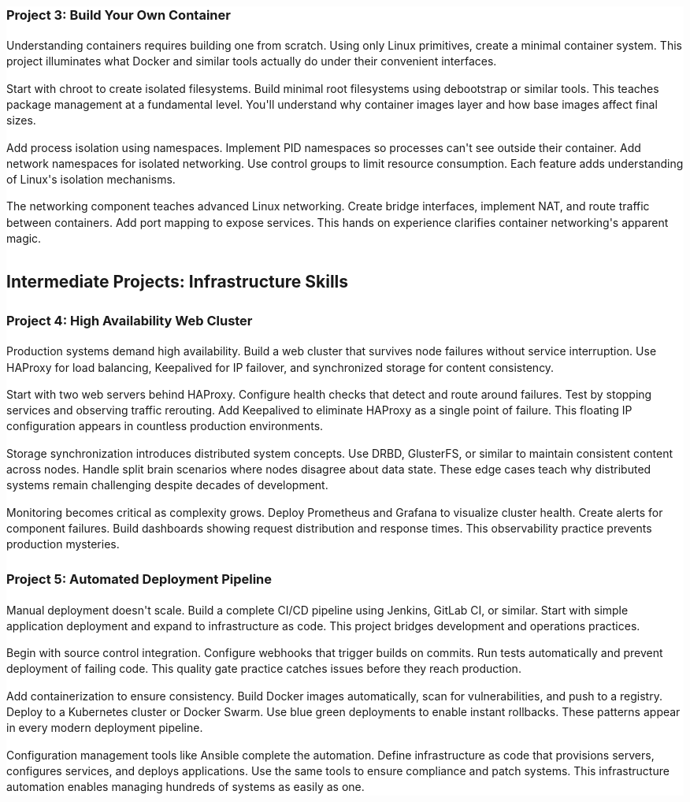 ### Project 3: Build Your Own Container

Understanding containers requires building one from scratch. Using only Linux primitives, create a minimal container system. This project illuminates what Docker and similar tools actually do under their convenient interfaces.

Start with chroot to create isolated filesystems. Build minimal root filesystems using debootstrap or similar tools. This teaches package management at a fundamental level. You'll understand why container images layer and how base images affect final sizes.

Add process isolation using namespaces. Implement PID namespaces so processes can't see outside their container. Add network namespaces for isolated networking. Use control groups to limit resource consumption. Each feature adds understanding of Linux's isolation mechanisms.

The networking component teaches advanced Linux networking. Create bridge interfaces, implement NAT, and route traffic between containers. Add port mapping to expose services. This hands on experience clarifies container networking's apparent magic.

## Intermediate Projects: Infrastructure Skills

### Project 4: High Availability Web Cluster

Production systems demand high availability. Build a web cluster that survives node failures without service interruption. Use HAProxy for load balancing, Keepalived for IP failover, and synchronized storage for content consistency.

Start with two web servers behind HAProxy. Configure health checks that detect and route around failures. Test by stopping services and observing traffic rerouting. Add Keepalived to eliminate HAProxy as a single point of failure. This floating IP configuration appears in countless production environments.

Storage synchronization introduces distributed system concepts. Use DRBD, GlusterFS, or similar to maintain consistent content across nodes. Handle split brain scenarios where nodes disagree about data state. These edge cases teach why distributed systems remain challenging despite decades of development.

Monitoring becomes critical as complexity grows. Deploy Prometheus and Grafana to visualize cluster health. Create alerts for component failures. Build dashboards showing request distribution and response times. This observability practice prevents production mysteries.

### Project 5: Automated Deployment Pipeline

Manual deployment doesn't scale. Build a complete CI/CD pipeline using Jenkins, GitLab CI, or similar. Start with simple application deployment and expand to infrastructure as code. This project bridges development and operations practices.

Begin with source control integration. Configure webhooks that trigger builds on commits. Run tests automatically and prevent deployment of failing code. This quality gate practice catches issues before they reach production.

Add containerization to ensure consistency. Build Docker images automatically, scan for vulnerabilities, and push to a registry. Deploy to a Kubernetes cluster or Docker Swarm. Use blue green deployments to enable instant rollbacks. These patterns appear in every modern deployment pipeline.

Configuration management tools like Ansible complete the automation. Define infrastructure as code that provisions servers, configures services, and deploys applications. Use the same tools to ensure compliance and patch systems. This infrastructure automation enables managing hundreds of systems as easily as one.
